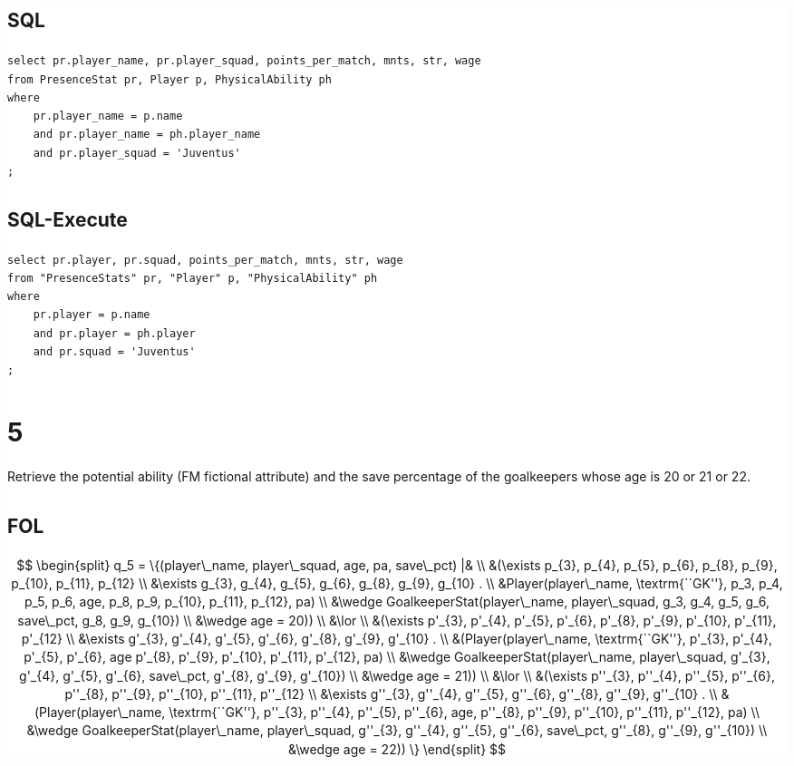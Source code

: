 ## SQL

```
select pr.player_name, pr.player_squad, points_per_match, mnts, str, wage
from PresenceStat pr, Player p, PhysicalAbility ph
where 
	pr.player_name = p.name
	and pr.player_name = ph.player_name
	and pr.player_squad = 'Juventus'
;
```

## SQL-Execute

```
select pr.player, pr.squad, points_per_match, mnts, str, wage
from "PresenceStats" pr, "Player" p, "PhysicalAbility" ph
where 
	pr.player = p.name
	and pr.player = ph.player
	and pr.squad = 'Juventus'
;
```

# 5

Retrieve the potential ability (FM fictional attribute) and the save percentage of the goalkeepers whose age is 20 or 21 or 22.

## FOL

$$
\begin{split}
q_5 = \{(player\_name, player\_squad, age, pa, save\_pct) |& \\
&(\exists p_{3}, p_{4}, p_{5}, p_{6}, p_{8}, p_{9}, p_{10}, p_{11}, p_{12} \\
&\exists g_{3}, g_{4}, g_{5}, g_{6}, g_{8}, g_{9}, g_{10} . \\
&Player(player\_name, \textrm{``GK''}, p_3, p_4, p_5, p_6, age, p_8, p_9, p_{10}, p_{11}, p_{12}, pa) \\
&\wedge GoalkeeperStat(player\_name, player\_squad, g_3, g_4, g_5, g_6, save\_pct, g_8, g_9, g_{10}) \\
&\wedge age = 20)) \\
&\lor \\
&(\exists p'_{3}, p'_{4}, p'_{5}, p'_{6}, p'_{8}, p'_{9}, p'_{10}, p'_{11}, p'_{12} \\
&\exists g'_{3}, g'_{4}, g'_{5}, g'_{6}, g'_{8}, g'_{9}, g'_{10} . \\
&(Player(player\_name, \textrm{``GK''}, p'_{3}, p'_{4}, p'_{5}, p'_{6}, age p'_{8}, p'_{9}, p'_{10}, p'_{11}, p'_{12}, pa) \\
&\wedge GoalkeeperStat(player\_name, player\_squad, g'_{3}, g'_{4}, g'_{5}, g'_{6}, save\_pct, g'_{8}, g'_{9}, g'_{10}) \\
&\wedge age = 21)) \\ 
&\lor \\
&(\exists p''_{3}, p''_{4}, p''_{5}, p''_{6}, p''_{8}, p''_{9}, p''_{10}, p''_{11}, p''_{12} \\
&\exists g''_{3}, g''_{4}, g''_{5}, g''_{6}, g''_{8}, g''_{9}, g''_{10} . \\
&(Player(player\_name, \textrm{``GK''}, p''_{3}, p''_{4}, p''_{5}, p''_{6}, age, p''_{8}, p''_{9}, p''_{10}, p''_{11}, p''_{12}, pa) \\
&\wedge GoalkeeperStat(player\_name, player\_squad, g''_{3}, g''_{4}, g''_{5}, g''_{6}, save\_pct, g''_{8}, g''_{9}, g''_{10}) \\
&\wedge age = 22)) \}
\end{split}
$$

